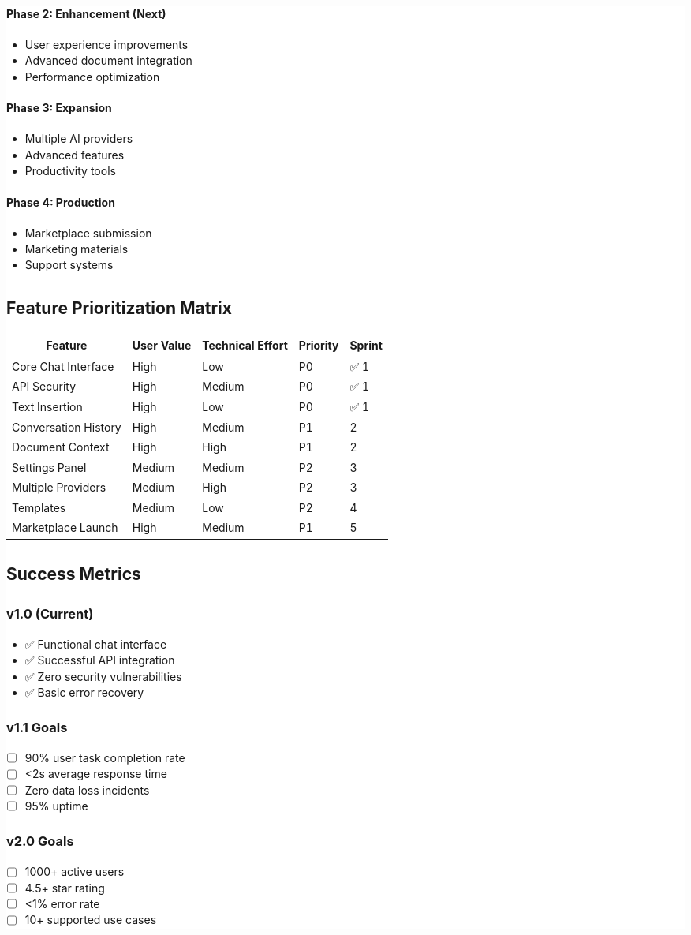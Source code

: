 #### Phase 2: Enhancement (Next)
- User experience improvements
- Advanced document integration
- Performance optimization

#### Phase 3: Expansion
- Multiple AI providers
- Advanced features
- Productivity tools

#### Phase 4: Production
- Marketplace submission
- Marketing materials
- Support systems

## Feature Prioritization Matrix

| Feature | User Value | Technical Effort | Priority | Sprint |
|---------|------------|------------------|----------|--------|
| Core Chat Interface | High | Low | P0 | ✅ 1 |
| API Security | High | Medium | P0 | ✅ 1 |
| Text Insertion | High | Low | P0 | ✅ 1 |
| Conversation History | High | Medium | P1 | 2 |
| Document Context | High | High | P1 | 2 |
| Settings Panel | Medium | Medium | P2 | 3 |
| Multiple Providers | Medium | High | P2 | 3 |
| Templates | Medium | Low | P2 | 4 |
| Marketplace Launch | High | Medium | P1 | 5 |

## Success Metrics

### v1.0 (Current)
- ✅ Functional chat interface
- ✅ Successful API integration
- ✅ Zero security vulnerabilities
- ✅ Basic error recovery

### v1.1 Goals
- [ ] 90% user task completion rate
- [ ] <2s average response time
- [ ] Zero data loss incidents
- [ ] 95% uptime

### v2.0 Goals
- [ ] 1000+ active users
- [ ] 4.5+ star rating
- [ ] <1% error rate
- [ ] 10+ supported use cases
